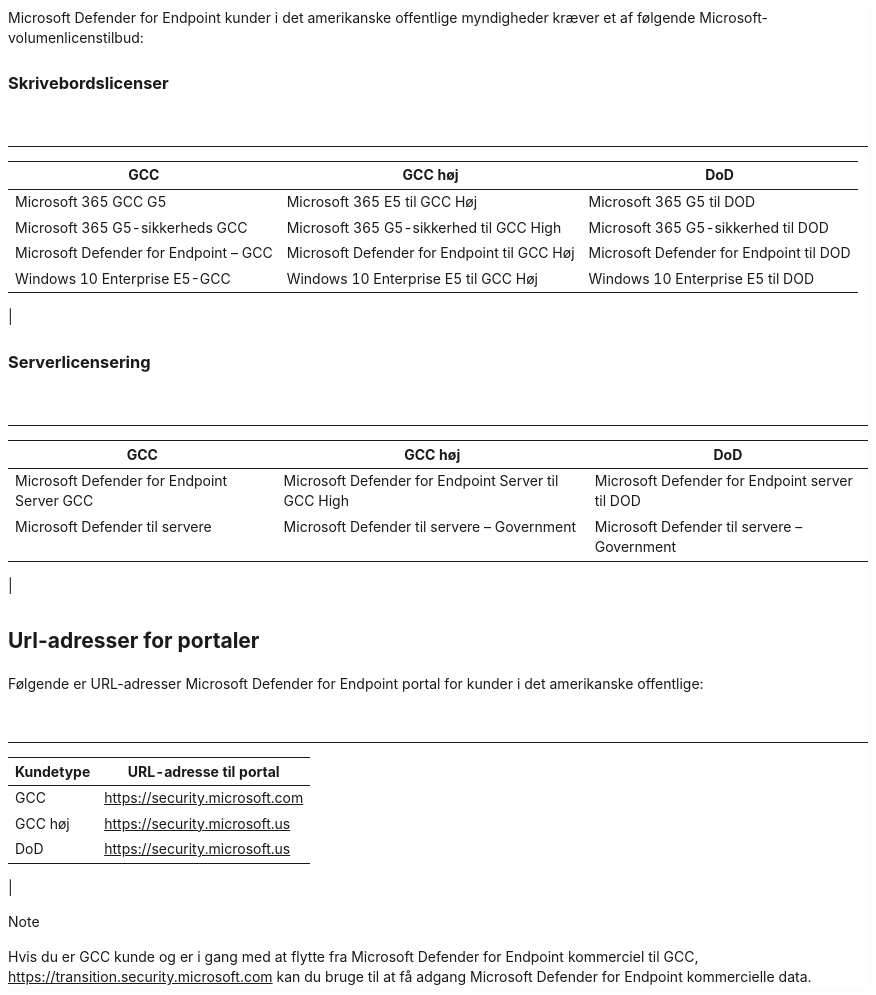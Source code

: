 Microsoft Defender for Endpoint kunder i det amerikanske offentlige myndigheder kræver et af følgende Microsoft-volumenlicenstilbud:

### <a name="desktop-licensing"></a>Skrivebordslicenser

<br />

****

|GCC|GCC høj|DoD|
|---|---|---|
|Microsoft 365 GCC G5|Microsoft 365 E5 til GCC Høj|Microsoft 365 G5 til DOD|
|Microsoft 365 G5-sikkerheds GCC|Microsoft 365 G5-sikkerhed til GCC High|Microsoft 365 G5-sikkerhed til DOD|
|Microsoft Defender for Endpoint – GCC|Microsoft Defender for Endpoint til GCC Høj|Microsoft Defender for Endpoint til DOD|
|Windows 10 Enterprise E5-GCC|Windows 10 Enterprise E5 til GCC Høj|Windows 10 Enterprise E5 til DOD|
|

### <a name="server-licensing"></a>Serverlicensering

<br />

****

|GCC|GCC høj|DoD|
|---|---|---|
|Microsoft Defender for Endpoint Server GCC|Microsoft Defender for Endpoint Server til GCC High|Microsoft Defender for Endpoint server til DOD|
|Microsoft Defender til servere|Microsoft Defender til servere – Government|Microsoft Defender til servere – Government|
|

## <a name="portal-urls"></a>Url-adresser for portaler

Følgende er URL-adresser Microsoft Defender for Endpoint portal for kunder i det amerikanske offentlige:

<br />

****

|Kundetype|URL-adresse til portal|
|---|---|
|GCC|<https://security.microsoft.com>|
|GCC høj|<https://security.microsoft.us>|
|DoD|<https://security.microsoft.us>|
|
> [!NOTE]
> Hvis du er GCC kunde og er i gang med at flytte fra Microsoft Defender for Endpoint kommerciel til GCC, https://transition.security.microsoft.com kan du bruge til at få adgang Microsoft Defender for Endpoint kommercielle data.

